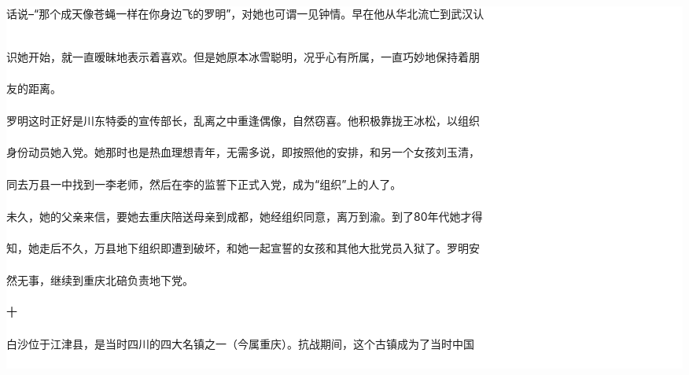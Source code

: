   话说–“那个成天像苍蝇一样在你身边飞的罗明”，对她也可谓一见钟情。早在他从华北流亡到武汉认
 </div>
 <div>
  <br/>
 </div>
 <div>
  识她开始，就一直暧昧地表示着喜欢。但是她原本冰雪聪明，况乎心有所属，一直巧妙地保持着朋
 </div>
 <div>
  <br/>
 </div>
 <div>
  友的距离。
 </div>
 <div>
  <br/>
 </div>
 <div>
  罗明这时正好是川东特委的宣传部长，乱离之中重逢偶像，自然窃喜。他积极靠拢王冰松，以组织
 </div>
 <div>
  <br/>
 </div>
 <div>
  身份动员她入党。她那时也是热血理想青年，无需多说，即按照他的安排，和另一个女孩刘玉清，
 </div>
 <div>
  <br/>
 </div>
 <div>
  同去万县一中找到一李老师，然后在李的监誓下正式入党，成为“组织”上的人了。
 </div>
 <div>
  <br/>
 </div>
 <div>
  未久，她的父亲来信，要她去重庆陪送母亲到成都，她经组织同意，离万到渝。到了80年代她才得
 </div>
 <div>
  <br/>
 </div>
 <div>
  知，她走后不久，万县地下组织即遭到破坏，和她一起宣誓的女孩和其他大批党员入狱了。罗明安
 </div>
 <div>
  <br/>
 </div>
 <div>
  然无事，继续到重庆北碚负责地下党。
 </div>
 <div>
  <br/>
 </div>
 <div>
  十
 </div>
 <div>
  <br/>
 </div>
 <div>
  白沙位于江津县，是当时四川的四大名镇之一（今属重庆）。抗战期间，这个古镇成为了当时中国
 </div>
 <div>
  <br/>